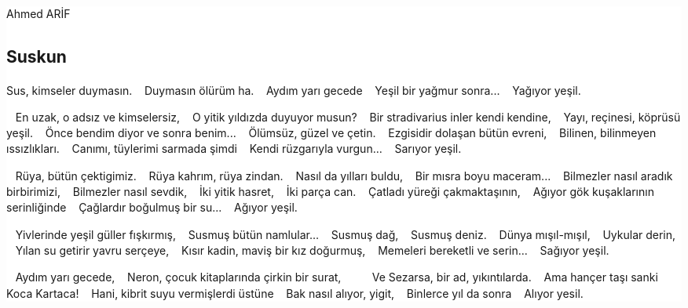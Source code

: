 Ahmed ARİF

## Suskun

Sus, kimseler duymasın.
   Duymasın ölürüm ha.
   Aydım yarı gecede
   Yeşil bir yağmur sonra...
   Yağıyor yeşil.

   En uzak, o adsız ve kimselersiz,
   O yitik yıldızda duyuyor musun?
   Bir stradivarius inler kendi kendine,
   Yayı, reçinesi, köprüsü yeşil.
   Önce bendim diyor ve sonra benim...
   Ölümsüz, güzel ve çetin.
   Ezgisidir dolaşan bütün evreni,
   Bilinen, bilinmeyen ıssızlıkları.
   Canımı, tüylerimi sarmada şimdi
   Kendi rüzgarıyla vurgun...
   Sarıyor yeşil.

   Rüya, bütün çektigimiz.
   Rüya kahrım, rüya zindan.
   Nasıl da yılları buldu,
   Bir mısra boyu maceram...
   Bilmezler nasıl aradık birbirimizi,
   Bilmezler nasıl sevdik,
   İki yitik hasret,
   İki parça can.
   Çatladı yüreği çakmaktaşının,
   Ağıyor gök kuşaklarının serinliğinde
   Çağlardır boğulmuş bir su...
   Ağıyor yeşil.

   Yivlerinde yeşil güller fışkırmış,
   Susmuş bütün namlular...
   Susmuş dağ,
   Susmuş deniz.
   Dünya mışıl-mışıl,
   Uykular derin,
   Yılan su getirir yavru serçeye,
   Kısır kadin, maviş bir kız doğurmuş,
   Memeleri bereketli ve serin...
   Sağıyor yeşil.

   Aydım yarı gecede,
   Neron, çocuk kitaplarında çirkin bir surat,      
   Ve Sezarsa, bir ad, yıkıntılarda.
   Ama hançer taşı sanki
   Koca Kartaca!
   Hani, kibrit suyu vermişlerdi üstüne
   Bak nasıl alıyor, yigit,
   Binlerce yıl da sonra
   Alıyor yesil.
